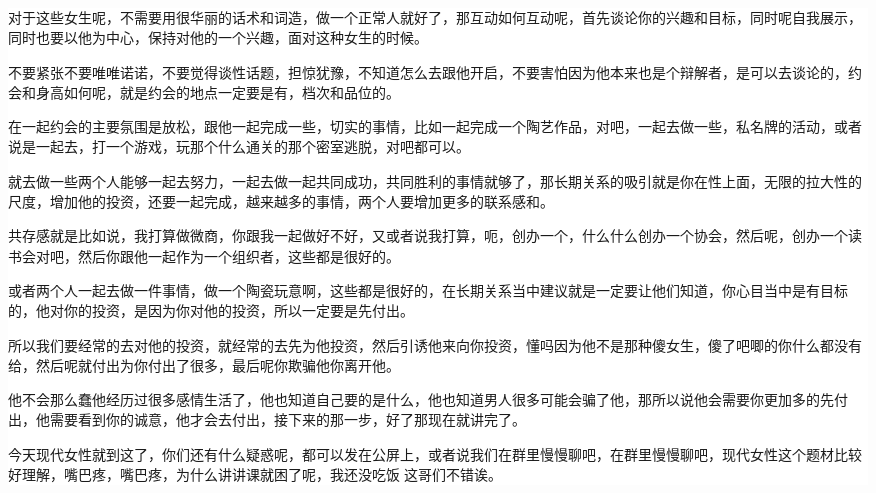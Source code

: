 对于这些女生呢，不需要用很华丽的话术和词造，做一个正常人就好了，那互动如何互动呢，首先谈论你的兴趣和目标，同时呢自我展示，同时也要以他为中心，保持对他的一个兴趣，面对这种女生的时候。

不要紧张不要唯唯诺诺，不要觉得谈性话题，担惊犹豫，不知道怎么去跟他开启，不要害怕因为他本来也是个辩解者，是可以去谈论的，约会和身高如何呢，就是约会的地点一定要是有，档次和品位的。

在一起约会的主要氛围是放松，跟他一起完成一些，切实的事情，比如一起完成一个陶艺作品，对吧，一起去做一些，私名牌的活动，或者说是一起去，打一个游戏，玩那个什么通关的那个密室逃脱，对吧都可以。

就去做一些两个人能够一起去努力，一起去做一起共同成功，共同胜利的事情就够了，那长期关系的吸引就是你在性上面，无限的拉大性的尺度，增加他的投资，还要一起完成，越来越多的事情，两个人要增加更多的联系感和。

共存感就是比如说，我打算做微商，你跟我一起做好不好，又或者说我打算，呃，创办一个，什么什么创办一个协会，然后呢，创办一个读书会对吧，然后你跟他一起作为一个组织者，这些都是很好的。

或者两个人一起去做一件事情，做一个陶瓷玩意啊，这些都是很好的，在长期关系当中建议就是一定要让他们知道，你心目当中是有目标的，他对你的投资，是因为你对他的投资，所以一定要是先付出。

所以我们要经常的去对他的投资，就经常的去先为他投资，然后引诱他来向你投资，懂吗因为他不是那种傻女生，傻了吧唧的你什么都没有给，然后呢就付出为你付出了很多，最后呢你欺骗他你离开他。

他不会那么蠢他经历过很多感情生活了，他也知道自己要的是什么，他也知道男人很多可能会骗了他，那所以说他会需要你更加多的先付出，他需要看到你的诚意，他才会去付出，接下来的那一步，好了那现在就讲完了。

今天现代女性就到这了，你们还有什么疑惑呢，都可以发在公屏上，或者说我们在群里慢慢聊吧，在群里慢慢聊吧，现代女性这个题材比较好理解，嘴巴疼，嘴巴疼，为什么讲讲课就困了呢，我还没吃饭 这哥们不错诶。


